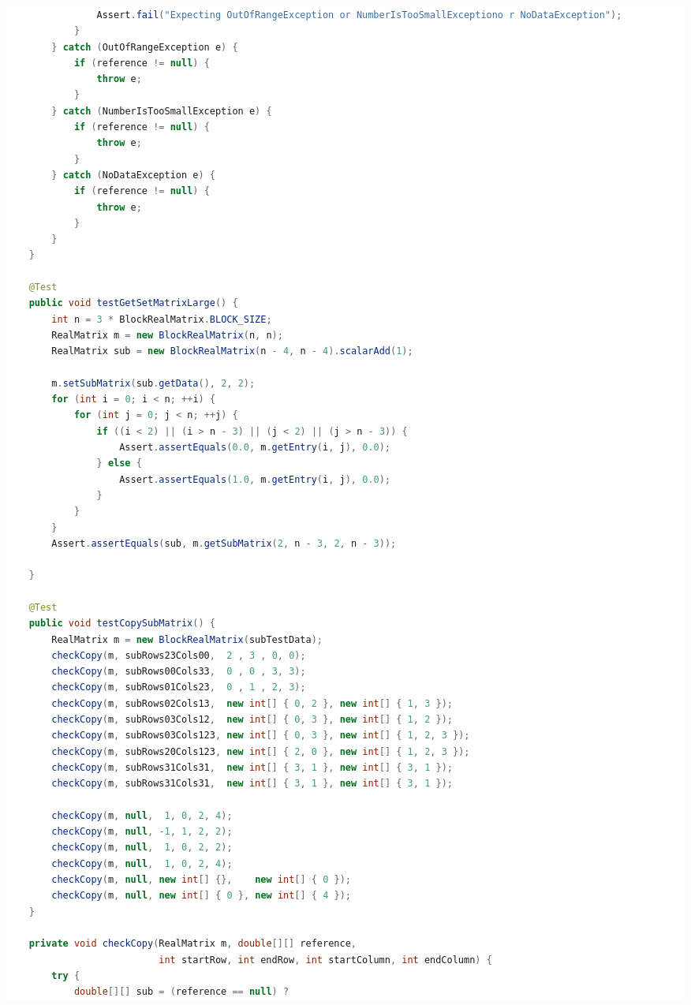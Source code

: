 ```java
                Assert.fail("Expecting OutOfRangeException or NumberIsTooSmallExceptiono r NoDataException");
            }
        } catch (OutOfRangeException e) {
            if (reference != null) {
                throw e;
            }
        } catch (NumberIsTooSmallException e) {
            if (reference != null) {
                throw e;
            }
        } catch (NoDataException e) {
            if (reference != null) {
                throw e;
            }
        }
    }

    @Test
    public void testGetSetMatrixLarge() {
        int n = 3 * BlockRealMatrix.BLOCK_SIZE;
        RealMatrix m = new BlockRealMatrix(n, n);
        RealMatrix sub = new BlockRealMatrix(n - 4, n - 4).scalarAdd(1);

        m.setSubMatrix(sub.getData(), 2, 2);
        for (int i = 0; i < n; ++i) {
            for (int j = 0; j < n; ++j) {
                if ((i < 2) || (i > n - 3) || (j < 2) || (j > n - 3)) {
                    Assert.assertEquals(0.0, m.getEntry(i, j), 0.0);
                } else {
                    Assert.assertEquals(1.0, m.getEntry(i, j), 0.0);
                }
            }
        }
        Assert.assertEquals(sub, m.getSubMatrix(2, n - 3, 2, n - 3));

    }

    @Test
    public void testCopySubMatrix() {
        RealMatrix m = new BlockRealMatrix(subTestData);
        checkCopy(m, subRows23Cols00,  2 , 3 , 0, 0);
        checkCopy(m, subRows00Cols33,  0 , 0 , 3, 3);
        checkCopy(m, subRows01Cols23,  0 , 1 , 2, 3);
        checkCopy(m, subRows02Cols13,  new int[] { 0, 2 }, new int[] { 1, 3 });
        checkCopy(m, subRows03Cols12,  new int[] { 0, 3 }, new int[] { 1, 2 });
        checkCopy(m, subRows03Cols123, new int[] { 0, 3 }, new int[] { 1, 2, 3 });
        checkCopy(m, subRows20Cols123, new int[] { 2, 0 }, new int[] { 1, 2, 3 });
        checkCopy(m, subRows31Cols31,  new int[] { 3, 1 }, new int[] { 3, 1 });
        checkCopy(m, subRows31Cols31,  new int[] { 3, 1 }, new int[] { 3, 1 });

        checkCopy(m, null,  1, 0, 2, 4);
        checkCopy(m, null, -1, 1, 2, 2);
        checkCopy(m, null,  1, 0, 2, 2);
        checkCopy(m, null,  1, 0, 2, 4);
        checkCopy(m, null, new int[] {},    new int[] { 0 });
        checkCopy(m, null, new int[] { 0 }, new int[] { 4 });
    }

    private void checkCopy(RealMatrix m, double[][] reference,
                           int startRow, int endRow, int startColumn, int endColumn) {
        try {
            double[][] sub = (reference == null) ?
```